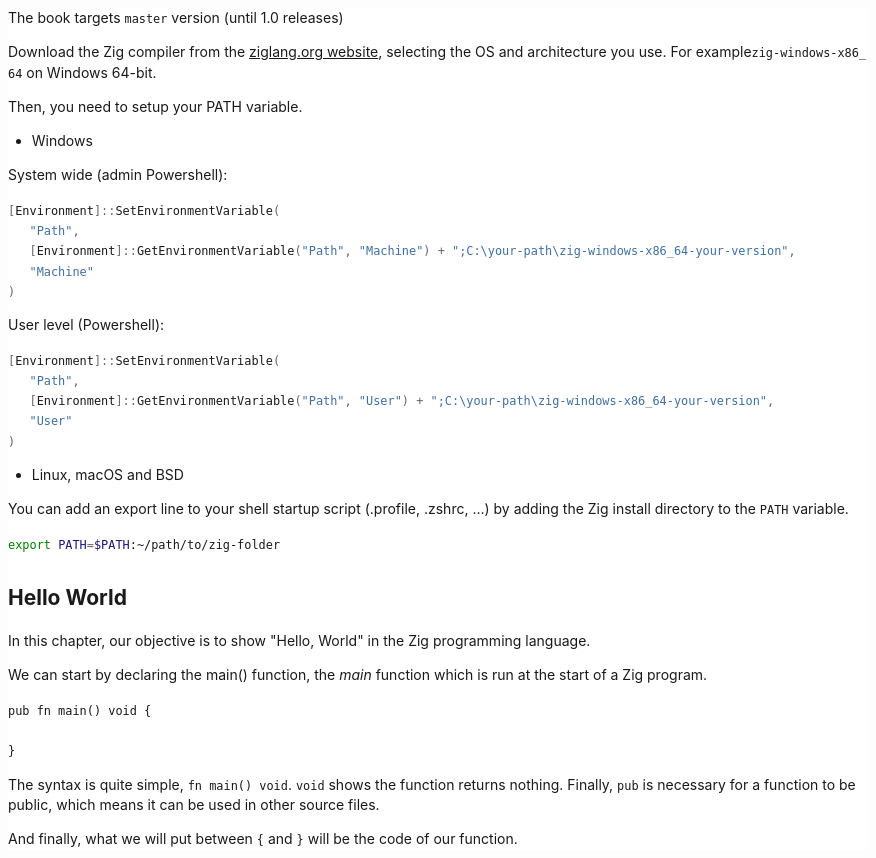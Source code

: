 The book targets `master` version (until 1.0 releases)

Download the Zig compiler from the [ziglang.org website](https://ziglang.org/download/),
selecting the OS and architecture you use. For example`zig-windows-x86_64`
on Windows 64-bit.

Then, you need to setup your PATH variable.

- Windows

System wide (admin Powershell):
```powershell
[Environment]::SetEnvironmentVariable(
   "Path",
   [Environment]::GetEnvironmentVariable("Path", "Machine") + ";C:\your-path\zig-windows-x86_64-your-version",
   "Machine"
)
```
User level (Powershell):
```powershell
[Environment]::SetEnvironmentVariable(
   "Path",
   [Environment]::GetEnvironmentVariable("Path", "User") + ";C:\your-path\zig-windows-x86_64-your-version",
   "User"
)
```
- Linux, macOS and BSD

You can add an export line to your shell startup script (.profile, .zshrc, …)
by adding the Zig install directory to the `PATH` variable.
```sh
export PATH=$PATH:~/path/to/zig-folder
```

## Hello World

In this chapter, our objective is to show \"Hello, World\" in the Zig
programming language.

We can start by declaring the main() function, the *main* function which
is run at the start of a Zig program.

```zig
pub fn main() void {
    
}
```

The syntax is quite simple, `fn main() void`. `void` shows the function
returns nothing. Finally, `pub` is necessary for a function to be
public, which means it can be used in other source files.

And finally, what we will put between `{` and `}` will be the code of
our function.
